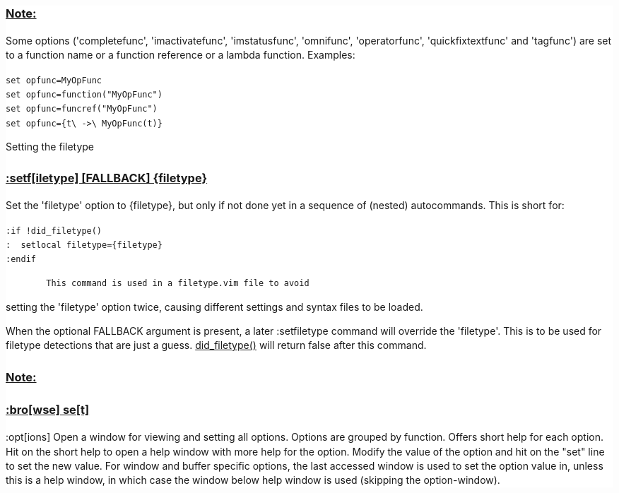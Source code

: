 
### <a id="option-value-function" class="section-title" href="#option-value-function">Note:</a>
Some options ('completefunc', 'imactivatefunc', 'imstatusfunc', 'omnifunc',
'operatorfunc', 'quickfixtextfunc' and 'tagfunc') are set to a function name
or a function reference or a lambda function.  Examples:
```
set opfunc=MyOpFunc
set opfunc=function("MyOpFunc")
set opfunc=funcref("MyOpFunc")
set opfunc={t\ ->\ MyOpFunc(t)}

```


Setting the filetype

### <a id=":setf :setfiletype" class="section-title" href="#:setf :setfiletype">:setf[iletype] [FALLBACK] {filetype}</a>
Set the 'filetype' option to {filetype}, but only if
not done yet in a sequence of (nested) autocommands.
This is short for:
```
:if !did_filetype()
:  setlocal filetype={filetype}
:endif

```
			This command is used in a filetype.vim file to avoid
setting the 'filetype' option twice, causing different
settings and syntax files to be loaded.

When the optional FALLBACK argument is present, a
later :setfiletype command will override the
'filetype'.  This is to be used for filetype
detections that are just a guess.  [did_filetype()](#did_filetype())
will return false after this command.

### <a id="option-window optwin" class="section-title" href="#option-window optwin">Note:</a>
### <a id=":set-browse :browse-set :opt :options" class="section-title" href="#:set-browse :browse-set :opt :options">:bro[wse] se[t]</a>
:opt[ions]		Open a window for viewing and setting all options.
Options are grouped by function.
Offers short help for each option.  Hit <CR> on the
short help to open a help window with more help for
the option.
Modify the value of the option and hit <CR> on the
"set" line to set the new value.  For window and
buffer specific options, the last accessed window is
used to set the option value in, unless this is a help
window, in which case the window below help window is
used (skipping the option-window).
